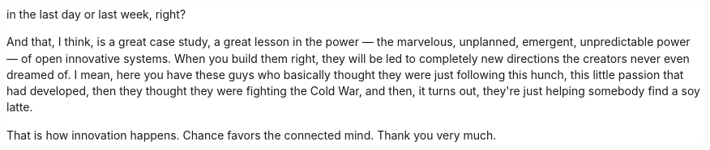 in the last day or last week, right?

And that, I think, is a great case study, a great lesson in the power — the marvelous,
unplanned, emergent, unpredictable power — of open innovative systems. When you build them
right, they will be led to completely new directions the creators never even dreamed of. I
mean, here you have these guys who basically thought they were just following this hunch,
this little passion that had developed, then they thought they were fighting the Cold War,
and then, it turns out, they're just helping somebody find a soy latte.

That is how innovation happens. Chance favors the connected mind. Thank you very
much.

